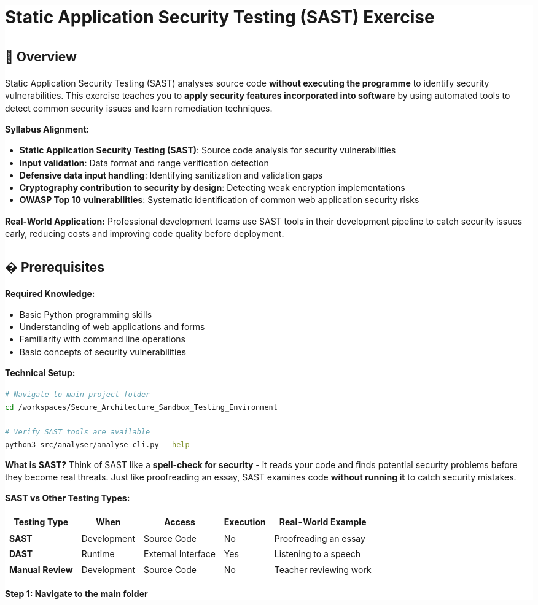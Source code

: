 # Static Application Security Testing (SAST) Exercise

## 🎯 Overview

Static Application Security Testing (SAST) analyses source code **without executing the programme** to identify security vulnerabilities. This exercise teaches you to **apply security features incorporated into software** by using automated tools to detect common security issues and learn remediation techniques.

**Syllabus Alignment:**
- **Static Application Security Testing (SAST)**: Source code analysis for security vulnerabilities
- **Input validation**: Data format and range verification detection
- **Defensive data input handling**: Identifying sanitization and validation gaps
- **Cryptography contribution to security by design**: Detecting weak encryption implementations
- **OWASP Top 10 vulnerabilities**: Systematic identification of common web application security risks

**Real-World Application:** Professional development teams use SAST tools in their development pipeline to catch security issues early, reducing costs and improving code quality before deployment.

## � Prerequisites

**Required Knowledge:**
- Basic Python programming skills
- Understanding of web applications and forms
- Familiarity with command line operations
- Basic concepts of security vulnerabilities

**Technical Setup:**
```bash
# Navigate to main project folder
cd /workspaces/Secure_Architecture_Sandbox_Testing_Environment

# Verify SAST tools are available
python3 src/analyser/analyse_cli.py --help
```

**What is SAST?**
Think of SAST like a **spell-check for security** - it reads your code and finds potential security problems before they become real threats. Just like proofreading an essay, SAST examines code **without running it** to catch security mistakes.

**SAST vs Other Testing Types:**

| Testing Type | When | Access | Execution | Real-World Example |
|--------------|------|--------|-----------|-------------------|
| **SAST** | Development | Source Code | No | Proofreading an essay |
| **DAST** | Runtime | External Interface | Yes | Listening to a speech |
| **Manual Review** | Development | Source Code | No | Teacher reviewing work |

**Step 1: Navigate to the main folder**
